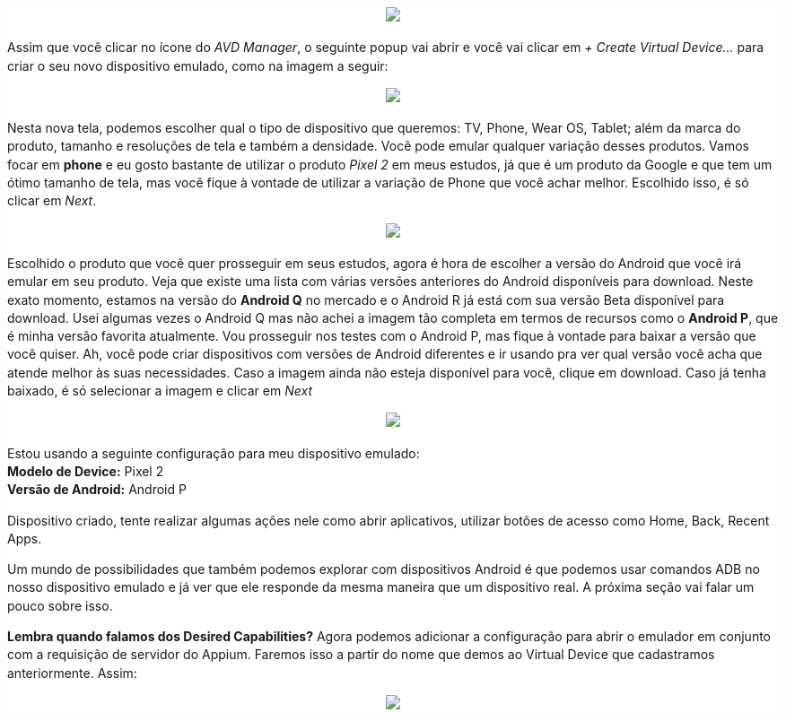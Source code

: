 <p align="center">
<img src="https://github.com/clarabez/appium/blob/master/images/avdmanager.png">
</p>

Assim que você clicar no ícone do <i>AVD Manager</i>, o seguinte popup vai abrir e você vai clicar em <i>+ Create Virtual Device...</i> para criar o seu novo dispositivo emulado, como na imagem a seguir:

<p align="center">
<img src="https://github.com/clarabez/appium/blob/master/images/avdmanager2.png">
</p>

Nesta nova tela, podemos escolher qual o tipo de dispositivo que queremos: TV, Phone, Wear OS, Tablet; além da marca do produto, tamanho e resoluções de tela e também a densidade. Você pode emular qualquer variação desses produtos. Vamos focar em **phone** e eu gosto bastante de utilizar o produto <i>Pixel 2</i> em meus estudos, já que é um produto da Google e que tem um ótimo tamanho de tela, mas você fique à vontade de utilizar a variação de Phone que você achar melhor. Escolhido isso, é só clicar em <i>Next</i>.

<p align="center">
<img src="https://github.com/clarabez/appium/blob/master/images/avdmanager3.png">
</p>

Escolhido o produto que você quer prosseguir em seus estudos, agora é hora de escolher a versão do Android que você irá emular em seu produto. Veja que existe uma lista com várias versões anteriores do Android disponíveis para download. Neste exato momento, estamos na versão do **Android Q** no mercado e o Android R já está com sua versão Beta disponível para download. Usei algumas vezes o Android Q mas não achei a imagem tão completa em termos de recursos como o **Android P**, que é minha versão favorita atualmente. Vou prosseguir nos testes com o Android P, mas fique à vontade para baixar a versão que você quiser. Ah, você pode criar dispositivos com versões de Android diferentes e ir usando pra ver qual versão você acha que atende melhor às suas necessidades. Caso a imagem ainda não esteja disponível para você, clique em download. Caso já tenha baixado, é só selecionar a imagem e clicar em <i>Next</i>

<p align="center">
<img src="https://github.com/clarabez/appium/blob/master/images/avdmanager4.png">
</p>

Estou usando a seguinte configuração para meu dispositivo emulado:<br>
**Modelo de Device:** Pixel 2<br>
**Versão de Android:** Android P<br>

Dispositivo criado, tente realizar algumas ações nele como abrir aplicativos, utilizar botões de acesso como Home, Back, Recent Apps.

Um mundo de possibilidades que também podemos explorar com dispositivos Android é que podemos usar comandos ADB no nosso dispositivo emulado e já ver que ele responde da mesma maneira que um dispositivo real. A próxima seção vai falar um pouco sobre isso.

**Lembra quando falamos dos Desired Capabilities?** Agora podemos adicionar a configuração para abrir o emulador em conjunto com a requisição de servidor do Appium. 
Faremos isso a partir do nome que demos ao Virtual Device que cadastramos anteriormente. Assim:

<p align="center">
<img src="https://github.com/clarabez/appium/blob/master/images/appiumAvd.png">
</p>
